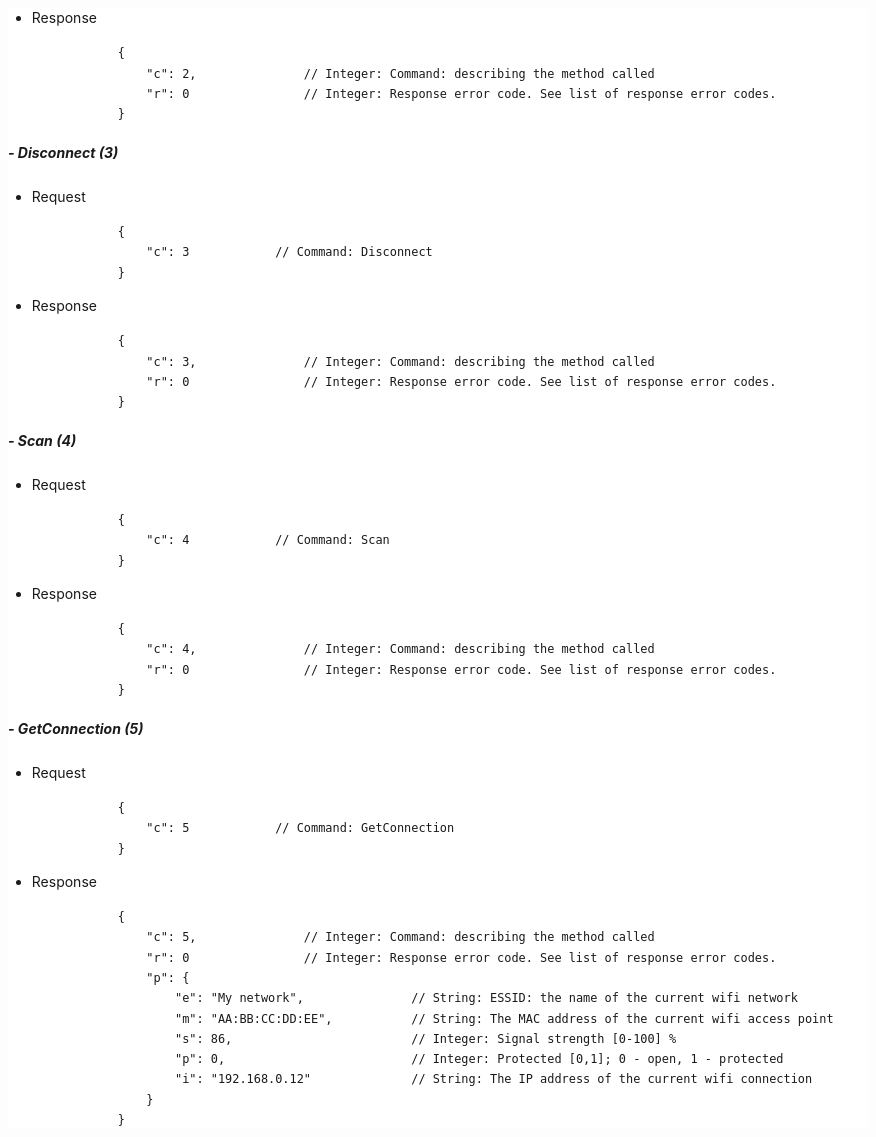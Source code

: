 - Response

                  {
                      "c": 2,               // Integer: Command: describing the method called
                      "r": 0                // Integer: Response error code. See list of response error codes.
                  }


##### - Disconnect (3)

- Request

                  {
                      "c": 3            // Command: Disconnect
                  }

- Response

                  {
                      "c": 3,               // Integer: Command: describing the method called
                      "r": 0                // Integer: Response error code. See list of response error codes.
                  }


##### - Scan (4)

- Request

                  {
                      "c": 4            // Command: Scan
                  }

- Response

                  {
                      "c": 4,               // Integer: Command: describing the method called
                      "r": 0                // Integer: Response error code. See list of response error codes.
                  }


##### - GetConnection (5)

- Request

                  {
                      "c": 5            // Command: GetConnection
                  }

- Response

                  {
                      "c": 5,               // Integer: Command: describing the method called
                      "r": 0                // Integer: Response error code. See list of response error codes.
                      "p": {
                          "e": "My network",               // String: ESSID: the name of the current wifi network
                          "m": "AA:BB:CC:DD:EE",           // String: The MAC address of the current wifi access point
                          "s": 86,                         // Integer: Signal strength [0-100] %
                          "p": 0,                          // Integer: Protected [0,1]; 0 - open, 1 - protected 
                          "i": "192.168.0.12"              // String: The IP address of the current wifi connection
                      }
                  }
